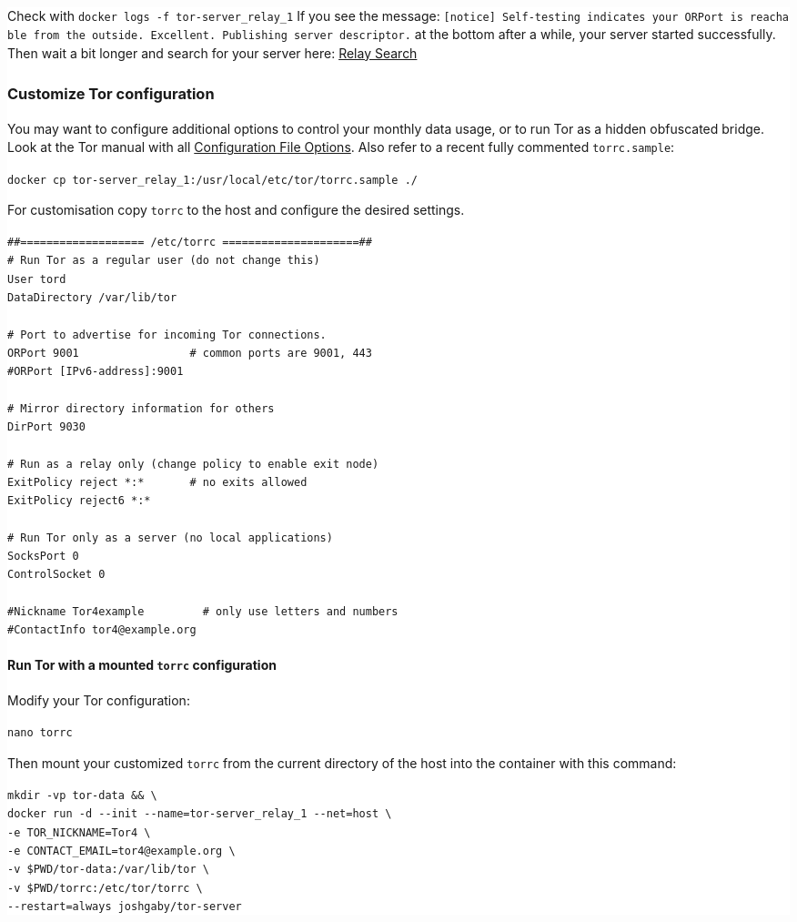 Check with ```docker logs -f tor-server_relay_1```  If you see the message: ```[notice] Self-testing indicates your ORPort is reachable from the outside. Excellent. Publishing server descriptor.``` at the bottom after a while, your server started successfully. Then wait a bit longer and search for your server here: [Relay Search](https://metrics.torproject.org/rs.html)

### Customize Tor configuration
You may want to configure additional options to control your monthly data usage, or to run Tor as a hidden obfuscated bridge. Look at the Tor manual with all [Configuration File Options](https://www.torproject.org/docs/tor-manual.html.en). Also refer to a recent fully commented `torrc.sample`:

`docker cp tor-server_relay_1:/usr/local/etc/tor/torrc.sample ./`

For customisation copy `torrc` to the host and configure the desired settings.
```
##=================== /etc/torrc =====================##
# Run Tor as a regular user (do not change this)
User tord
DataDirectory /var/lib/tor

# Port to advertise for incoming Tor connections.
ORPort 9001                 # common ports are 9001, 443
#ORPort [IPv6-address]:9001

# Mirror directory information for others
DirPort 9030

# Run as a relay only (change policy to enable exit node)
ExitPolicy reject *:*       # no exits allowed
ExitPolicy reject6 *:*

# Run Tor only as a server (no local applications)
SocksPort 0
ControlSocket 0

#Nickname Tor4example         # only use letters and numbers
#ContactInfo tor4@example.org
```

#### Run Tor with a mounted `torrc` configuration

Modify your Tor configuration:

`nano torrc`

Then mount your customized `torrc` from the current directory of the host into the container with this command:
```
mkdir -vp tor-data && \
docker run -d --init --name=tor-server_relay_1 --net=host \
-e TOR_NICKNAME=Tor4 \
-e CONTACT_EMAIL=tor4@example.org \
-v $PWD/tor-data:/var/lib/tor \
-v $PWD/torrc:/etc/tor/torrc \
--restart=always joshgaby/tor-server
```
